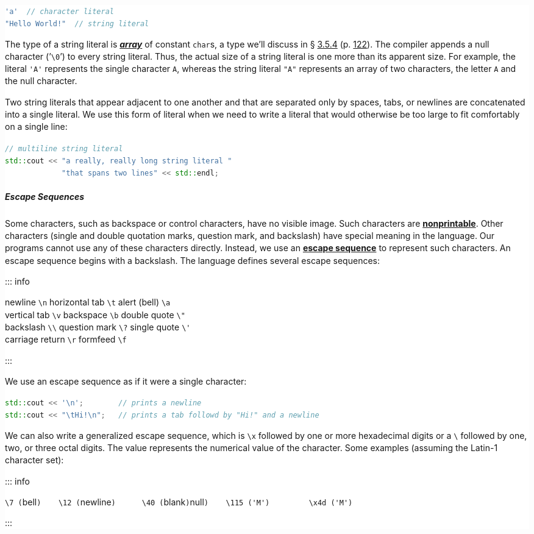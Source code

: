```c++
'a'  // character literal
"Hello World!"  // string literal
```

<p>The type of a string literal is <em><strong><a href="028-defined_terms.html#filepos612610" id="filepos332535">array</a></strong></em> of constant <code>char</code>s, a type we’ll discuss in § <a href="034-3.5._arrays.html#filepos918393">3.5.4</a> (p. <a href="034-3.5._arrays.html#filepos918393">122</a>). The compiler appends a null character (’<code>\0</code>’) to every string literal. Thus, the actual size of a string literal is one more than its apparent size. For example, the literal <code>'A'</code> represents the single character <code>A</code>, whereas the string literal <code>"A"</code> represents an array of two characters, the letter <code>A</code> and the null character.</p>
<p>Two string literals that appear adjacent to one another and that are separated only by spaces, tabs, or newlines are concatenated into a single literal. We use this form of literal when we need to write a literal that would otherwise be too large to fit comfortably on a single line:</p>

```c++
// multiline string literal
std::cout << "a really, really long string literal "
             "that spans two lines" << std::endl;
```

<h5>Escape Sequences</h5>
<p>Some characters, such as backspace or control characters, have no visible image. Such characters are <strong><a href="028-defined_terms.html#filepos622100" id="filepos334603">nonprintable</a></strong>. Other characters (single and double quotation marks, question mark, and backslash) have special meaning in the language. Our programs cannot use any of these characters directly. Instead, we use an <strong><a href="028-defined_terms.html#filepos618223" id="filepos334876">escape sequence</a></strong> to represent such characters. An escape sequence begins with a backslash. The language defines several escape sequences:</p>

::: info
<p>newline            <code>\n</code>     horizontal tab      <code>\t</code>     alert (bell)       <code>\a</code><br/>vertical tab       <code>\v</code>     backspace          <code>\b</code>     double quote  <code>\"</code><br/>backslash         <code>\\</code>     question mark     <code>\?</code>     single quote    <code>\'</code><br/>carriage return   <code>\r</code>     formfeed            <code>\f</code></p>
:::

<p>We use an escape sequence as if it were a single character:</p>

```c++
std::cout << '\n';        // prints a newline
std::cout << "\tHi!\n";   // prints a tab followd by "Hi!" and a newline
```

<p>We can also write a generalized escape sequence, which is <code>\x</code> followed by one or more hexadecimal digits or a <code>\</code> followed by one, two, or three octal digits. The value represents the numerical value of the character. Some examples (assuming the Latin-1 character set):</p>

::: info
<p><code>\7 (</code>bell<code>)    \12 (</code>newline<code>)      \40 (</code>blank<code>)</code>null<code>)    \115 (</code><code>'M'</code><code>)         \x4d (</code><code>'M'</code><code>)</code></p>
:::
